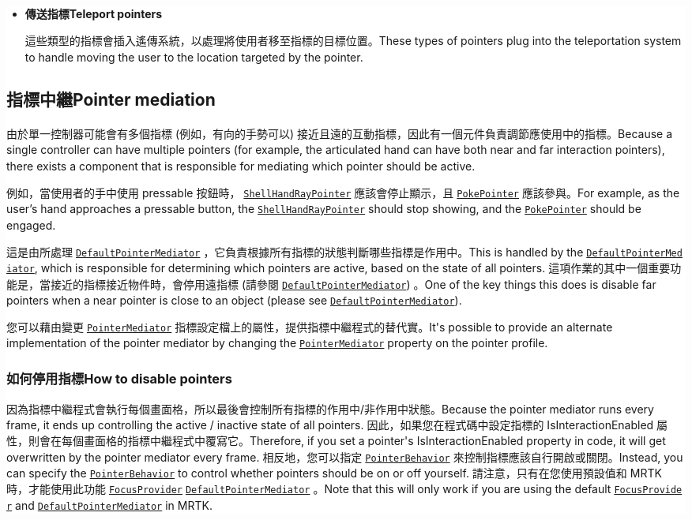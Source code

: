 - <span data-ttu-id="45f33-128">**傳送指標**</span><span class="sxs-lookup"><span data-stu-id="45f33-128">**Teleport pointers**</span></span>

  <span data-ttu-id="45f33-129">這些類型的指標會插入遙傳系統，以處理將使用者移至指標的目標位置。</span><span class="sxs-lookup"><span data-stu-id="45f33-129">These types of pointers plug into the teleportation system to handle moving the user to the location targeted by the pointer.</span></span>

## <a name="pointer-mediation"></a><span data-ttu-id="45f33-130">指標中繼</span><span class="sxs-lookup"><span data-stu-id="45f33-130">Pointer mediation</span></span>

<span data-ttu-id="45f33-131">由於單一控制器可能會有多個指標 (例如，有向的手勢可以) 接近且遠的互動指標，因此有一個元件負責調節應使用中的指標。</span><span class="sxs-lookup"><span data-stu-id="45f33-131">Because a single controller can have multiple pointers (for example, the articulated hand can have both near and far interaction pointers), there exists a component that is responsible for mediating which pointer should be active.</span></span>

<span data-ttu-id="45f33-132">例如，當使用者的手中使用 pressable 按鈕時， [`ShellHandRayPointer`](xref:Microsoft.MixedReality.Toolkit.Input.ShellHandRayPointer) 應該會停止顯示，且 [`PokePointer`](xref:Microsoft.MixedReality.Toolkit.Input.PokePointer) 應該參與。</span><span class="sxs-lookup"><span data-stu-id="45f33-132">For example, as the user’s hand approaches a pressable button, the [`ShellHandRayPointer`](xref:Microsoft.MixedReality.Toolkit.Input.ShellHandRayPointer) should stop showing, and the [`PokePointer`](xref:Microsoft.MixedReality.Toolkit.Input.PokePointer) should be engaged.</span></span>

<span data-ttu-id="45f33-133">這是由所處理 [`DefaultPointerMediator`](xref:Microsoft.MixedReality.Toolkit.Input.DefaultPointerMediator) ，它負責根據所有指標的狀態判斷哪些指標是作用中。</span><span class="sxs-lookup"><span data-stu-id="45f33-133">This is handled by the [`DefaultPointerMediator`](xref:Microsoft.MixedReality.Toolkit.Input.DefaultPointerMediator), which is responsible for determining which pointers are active, based on the state of all pointers.</span></span> <span data-ttu-id="45f33-134">這項作業的其中一個重要功能是，當接近的指標接近物件時，會停用遠指標 (請參閱 [`DefaultPointerMediator`](xref:Microsoft.MixedReality.Toolkit.Input.DefaultPointerMediator)) 。</span><span class="sxs-lookup"><span data-stu-id="45f33-134">One of the key things this does is disable far pointers when a near pointer is close to an object (please see [`DefaultPointerMediator`](xref:Microsoft.MixedReality.Toolkit.Input.DefaultPointerMediator)).</span></span>

<span data-ttu-id="45f33-135">您可以藉由變更 [`PointerMediator`](xref:Microsoft.MixedReality.Toolkit.Input.MixedRealityPointerProfile.PointerMediator) 指標設定檔上的屬性，提供指標中繼程式的替代實。</span><span class="sxs-lookup"><span data-stu-id="45f33-135">It's possible to provide an alternate implementation of the pointer mediator by changing the [`PointerMediator`](xref:Microsoft.MixedReality.Toolkit.Input.MixedRealityPointerProfile.PointerMediator) property on the pointer profile.</span></span>

### <a name="how-to-disable-pointers"></a><span data-ttu-id="45f33-136">如何停用指標</span><span class="sxs-lookup"><span data-stu-id="45f33-136">How to disable pointers</span></span>

<span data-ttu-id="45f33-137">因為指標中繼程式會執行每個畫面格，所以最後會控制所有指標的作用中/非作用中狀態。</span><span class="sxs-lookup"><span data-stu-id="45f33-137">Because the pointer mediator runs every frame, it ends up controlling the active / inactive state of all pointers.</span></span> <span data-ttu-id="45f33-138">因此，如果您在程式碼中設定指標的 IsInteractionEnabled 屬性，則會在每個畫面格的指標中繼程式中覆寫它。</span><span class="sxs-lookup"><span data-stu-id="45f33-138">Therefore, if you set a pointer's IsInteractionEnabled property in code, it will get overwritten by the pointer mediator every frame.</span></span> <span data-ttu-id="45f33-139">相反地，您可以指定 [`PointerBehavior`](xref:Microsoft.MixedReality.Toolkit.Input.PointerBehavior) 來控制指標應該自行開啟或關閉。</span><span class="sxs-lookup"><span data-stu-id="45f33-139">Instead, you can specify the [`PointerBehavior`](xref:Microsoft.MixedReality.Toolkit.Input.PointerBehavior) to control whether pointers should be on or off yourself.</span></span> <span data-ttu-id="45f33-140">請注意，只有在您使用預設值和 MRTK 時，才能使用此功能 [`FocusProvider`](xref:Microsoft.MixedReality.Toolkit.Input.FocusProvider) [`DefaultPointerMediator`](xref:Microsoft.MixedReality.Toolkit.Input.DefaultPointerMediator) 。</span><span class="sxs-lookup"><span data-stu-id="45f33-140">Note that this will only work if you are using the default [`FocusProvider`](xref:Microsoft.MixedReality.Toolkit.Input.FocusProvider) and [`DefaultPointerMediator`](xref:Microsoft.MixedReality.Toolkit.Input.DefaultPointerMediator) in MRTK.</span></span>
